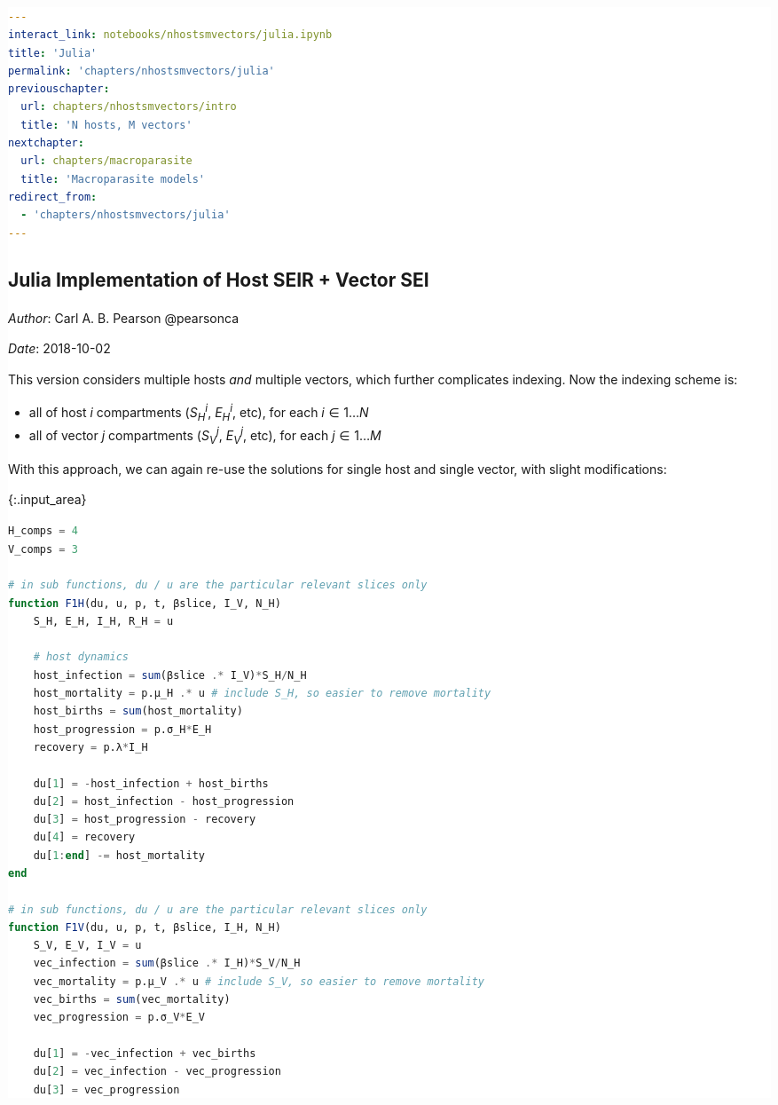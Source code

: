 ```yaml
---
interact_link: notebooks/nhostsmvectors/julia.ipynb
title: 'Julia'
permalink: 'chapters/nhostsmvectors/julia'
previouschapter:
  url: chapters/nhostsmvectors/intro
  title: 'N hosts, M vectors'
nextchapter:
  url: chapters/macroparasite
  title: 'Macroparasite models'
redirect_from:
  - 'chapters/nhostsmvectors/julia'
---
```


## Julia Implementation of Host SEIR + Vector SEI

*Author*: Carl A. B. Pearson @pearsonca

*Date*: 2018-10-02

This version considers multiple hosts *and* multiple vectors, which further complicates indexing.  Now the indexing scheme is:

 - all of host $i$ compartments ($S_H^i$, $E_H^i$, etc), for each $i \in 1\ldots N$
 - all of vector $j$ compartments ($S_V^j$, $E_V^j$, etc), for each $j \in 1\ldots M$

With this approach, we can again re-use the solutions for single host and single vector, with slight modifications:


{:.input_area}
```julia
H_comps = 4
V_comps = 3

# in sub functions, du / u are the particular relevant slices only
function F1H(du, u, p, t, βslice, I_V, N_H)
    S_H, E_H, I_H, R_H = u
    
    # host dynamics
    host_infection = sum(βslice .* I_V)*S_H/N_H
    host_mortality = p.μ_H .* u # include S_H, so easier to remove mortality
    host_births = sum(host_mortality)
    host_progression = p.σ_H*E_H
    recovery = p.λ*I_H
    
    du[1] = -host_infection + host_births
    du[2] = host_infection - host_progression
    du[3] = host_progression - recovery
    du[4] = recovery
    du[1:end] -= host_mortality 
end

# in sub functions, du / u are the particular relevant slices only
function F1V(du, u, p, t, βslice, I_H, N_H)
    S_V, E_V, I_V = u
    vec_infection = sum(βslice .* I_H)*S_V/N_H
    vec_mortality = p.μ_V .* u # include S_V, so easier to remove mortality
    vec_births = sum(vec_mortality)
    vec_progression = p.σ_V*E_V
    
    du[1] = -vec_infection + vec_births
    du[2] = vec_infection - vec_progression
    du[3] = vec_progression
```